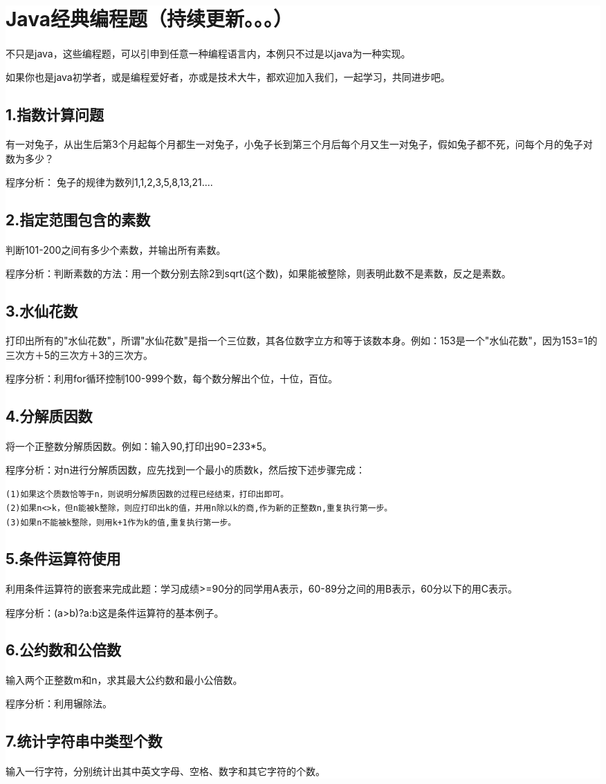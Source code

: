 # Java经典编程题（持续更新。。。）

不只是java，这些编程题，可以引申到任意一种编程语言内，本例只不过是以java为一种实现。

如果你也是java初学者，或是编程爱好者，亦或是技术大牛，都欢迎加入我们，一起学习，共同进步吧。

## 1.指数计算问题

有一对兔子，从出生后第3个月起每个月都生一对兔子，小兔子长到第三个月后每个月又生一对兔子，假如兔子都不死，问每个月的兔子对数为多少？

程序分析： 兔子的规律为数列1,1,2,3,5,8,13,21....

## 2.指定范围包含的素数

判断101-200之间有多少个素数，并输出所有素数。

程序分析：判断素数的方法：用一个数分别去除2到sqrt(这个数)，如果能被整除，则表明此数不是素数，反之是素数。

## 3.水仙花数

打印出所有的"水仙花数"，所谓"水仙花数"是指一个三位数，其各位数字立方和等于该数本身。例如：153是一个"水仙花数"，因为153=1的三次方＋5的三次方＋3的三次方。

程序分析：利用for循环控制100-999个数，每个数分解出个位，十位，百位。

## 4.分解质因数

将一个正整数分解质因数。例如：输入90,打印出90=2*3*3*5。

程序分析：对n进行分解质因数，应先找到一个最小的质数k，然后按下述步骤完成：

```
(1)如果这个质数恰等于n，则说明分解质因数的过程已经结束，打印出即可。
(2)如果n<>k，但n能被k整除，则应打印出k的值，并用n除以k的商,作为新的正整数n,重复执行第一步。
(3)如果n不能被k整除，则用k+1作为k的值,重复执行第一步。
```

## 5.条件运算符使用

利用条件运算符的嵌套来完成此题：学习成绩>=90分的同学用A表示，60-89分之间的用B表示，60分以下的用C表示。

程序分析：(a>b)?a:b这是条件运算符的基本例子。



## 6.公约数和公倍数

输入两个正整数m和n，求其最大公约数和最小公倍数。

程序分析：利用辗除法。

## 7.统计字符串中类型个数

输入一行字符，分别统计出其中英文字母、空格、数字和其它字符的个数。
